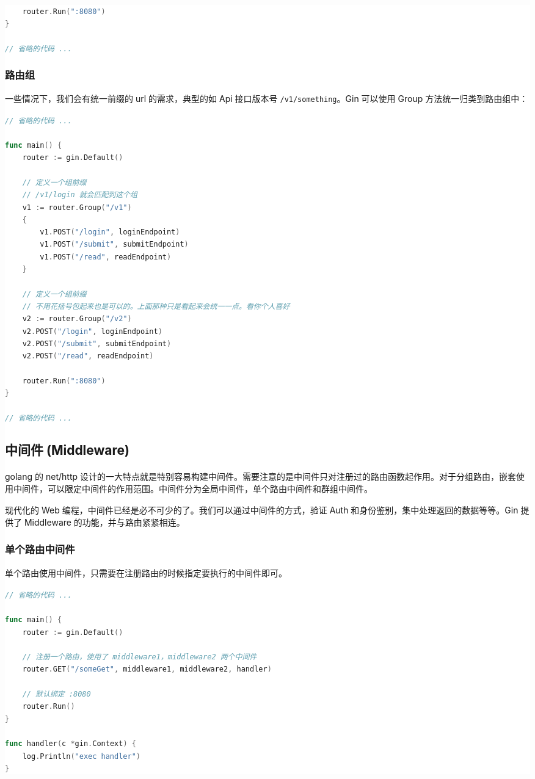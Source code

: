 ```go
	router.Run(":8080")
}

// 省略的代码 ...
```

### 路由组

一些情况下，我们会有统一前缀的 url 的需求，典型的如 Api 接口版本号 `/v1/something`。Gin 可以使用 Group 方法统一归类到路由组中：

```go
// 省略的代码 ...

func main() {
	router := gin.Default()

	// 定义一个组前缀
  	// /v1/login 就会匹配到这个组
	v1 := router.Group("/v1")
	{
		v1.POST("/login", loginEndpoint)
		v1.POST("/submit", submitEndpoint)
		v1.POST("/read", readEndpoint)
	}

	// 定义一个组前缀
  	// 不用花括号包起来也是可以的。上面那种只是看起来会统一一点。看你个人喜好
	v2 := router.Group("/v2")
	v2.POST("/login", loginEndpoint)
	v2.POST("/submit", submitEndpoint)
	v2.POST("/read", readEndpoint)

	router.Run(":8080")
}

// 省略的代码 ...
```

## 中间件 (Middleware)

golang 的 net/http 设计的一大特点就是特别容易构建中间件。需要注意的是中间件只对注册过的路由函数起作用。对于分组路由，嵌套使用中间件，可以限定中间件的作用范围。中间件分为全局中间件，单个路由中间件和群组中间件。 

现代化的 Web 编程，中间件已经是必不可少的了。我们可以通过中间件的方式，验证 Auth 和身份鉴别，集中处理返回的数据等等。Gin 提供了 Middleware 的功能，并与路由紧紧相连。

### 单个路由中间件

单个路由使用中间件，只需要在注册路由的时候指定要执行的中间件即可。

```go
// 省略的代码 ...

func main() {
	router := gin.Default()

	// 注册一个路由，使用了 middleware1，middleware2 两个中间件
	router.GET("/someGet", middleware1, middleware2, handler)
  
	// 默认绑定 :8080
	router.Run()
}

func handler(c *gin.Context) {
	log.Println("exec handler")
}
```